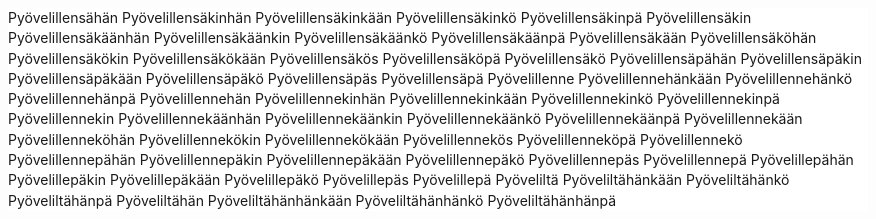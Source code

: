 Pyövelillensähän
Pyövelillensäkinhän
Pyövelillensäkinkään
Pyövelillensäkinkö
Pyövelillensäkinpä
Pyövelillensäkin
Pyövelillensäkäänhän
Pyövelillensäkäänkin
Pyövelillensäkäänkö
Pyövelillensäkäänpä
Pyövelillensäkään
Pyövelillensäköhän
Pyövelillensäkökin
Pyövelillensäkökään
Pyövelillensäkös
Pyövelillensäköpä
Pyövelillensäkö
Pyövelillensäpähän
Pyövelillensäpäkin
Pyövelillensäpäkään
Pyövelillensäpäkö
Pyövelillensäpäs
Pyövelillensäpä
Pyövelillenne
Pyövelillennehänkään
Pyövelillennehänkö
Pyövelillennehänpä
Pyövelillennehän
Pyövelillennekinhän
Pyövelillennekinkään
Pyövelillennekinkö
Pyövelillennekinpä
Pyövelillennekin
Pyövelillennekäänhän
Pyövelillennekäänkin
Pyövelillennekäänkö
Pyövelillennekäänpä
Pyövelillennekään
Pyövelillenneköhän
Pyövelillennekökin
Pyövelillennekökään
Pyövelillennekös
Pyövelillenneköpä
Pyövelillennekö
Pyövelillennepähän
Pyövelillennepäkin
Pyövelillennepäkään
Pyövelillennepäkö
Pyövelillennepäs
Pyövelillennepä
Pyövelillepähän
Pyövelillepäkin
Pyövelillepäkään
Pyövelillepäkö
Pyövelillepäs
Pyövelillepä
Pyöveliltä
Pyöveliltähänkään
Pyöveliltähänkö
Pyöveliltähänpä
Pyöveliltähän
Pyöveliltähänhänkään
Pyöveliltähänhänkö
Pyöveliltähänhänpä